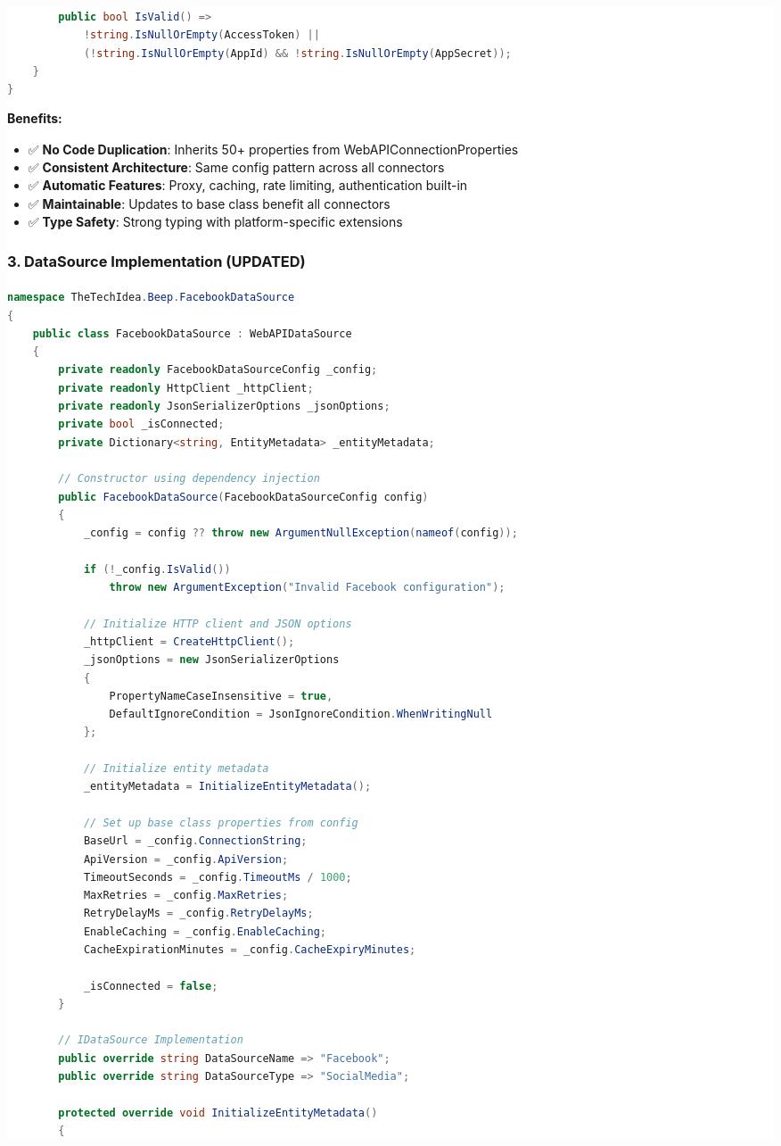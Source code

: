 ```csharp
        public bool IsValid() =>
            !string.IsNullOrEmpty(AccessToken) ||
            (!string.IsNullOrEmpty(AppId) && !string.IsNullOrEmpty(AppSecret));
    }
}
```

**Benefits:**
- ✅ **No Code Duplication**: Inherits 50+ properties from WebAPIConnectionProperties
- ✅ **Consistent Architecture**: Same config pattern across all connectors
- ✅ **Automatic Features**: Proxy, caching, rate limiting, authentication built-in
- ✅ **Maintainable**: Updates to base class benefit all connectors
- ✅ **Type Safety**: Strong typing with platform-specific extensions

### 3. DataSource Implementation (UPDATED)
```csharp
namespace TheTechIdea.Beep.FacebookDataSource
{
    public class FacebookDataSource : WebAPIDataSource
    {
        private readonly FacebookDataSourceConfig _config;
        private readonly HttpClient _httpClient;
        private readonly JsonSerializerOptions _jsonOptions;
        private bool _isConnected;
        private Dictionary<string, EntityMetadata> _entityMetadata;

        // Constructor using dependency injection
        public FacebookDataSource(FacebookDataSourceConfig config)
        {
            _config = config ?? throw new ArgumentNullException(nameof(config));

            if (!_config.IsValid())
                throw new ArgumentException("Invalid Facebook configuration");

            // Initialize HTTP client and JSON options
            _httpClient = CreateHttpClient();
            _jsonOptions = new JsonSerializerOptions
            {
                PropertyNameCaseInsensitive = true,
                DefaultIgnoreCondition = JsonIgnoreCondition.WhenWritingNull
            };

            // Initialize entity metadata
            _entityMetadata = InitializeEntityMetadata();

            // Set up base class properties from config
            BaseUrl = _config.ConnectionString;
            ApiVersion = _config.ApiVersion;
            TimeoutSeconds = _config.TimeoutMs / 1000;
            MaxRetries = _config.MaxRetries;
            RetryDelayMs = _config.RetryDelayMs;
            EnableCaching = _config.EnableCaching;
            CacheExpirationMinutes = _config.CacheExpiryMinutes;

            _isConnected = false;
        }

        // IDataSource Implementation
        public override string DataSourceName => "Facebook";
        public override string DataSourceType => "SocialMedia";

        protected override void InitializeEntityMetadata()
        {
```